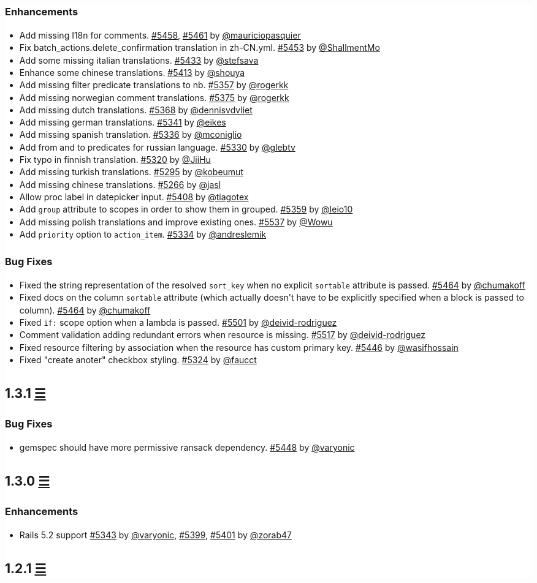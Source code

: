 ### Enhancements

* Add missing I18n for comments. [#5458], [#5461] by [@mauriciopasquier]
* Fix batch_actions.delete_confirmation translation in zh-CN.yml. [#5453] by [@ShallmentMo]
* Add some missing italian translations. [#5433] by [@stefsava]
* Enhance some chinese translations. [#5413] by [@shouya]
* Add missing filter predicate translations to nb. [#5357] by [@rogerkk]
* Add missing norwegian comment translations. [#5375] by [@rogerkk]
* Add missing dutch translations. [#5368] by [@dennisvdvliet]
* Add missing german translations. [#5341] by [@eikes]
* Add missing spanish translation. [#5336] by [@mconiglio]
* Add from and to predicates for russian language. [#5330] by [@glebtv]
* Fix typo in finnish translation. [#5320] by [@JiiHu]
* Add missing turkish translations. [#5295] by [@kobeumut]
* Add missing chinese translations. [#5266] by [@jasl]
* Allow proc label in datepicker input. [#5408] by [@tiagotex]
* Add `group` attribute to scopes in order to show them in grouped. [#5359] by [@leio10]
* Add missing polish translations and improve existing ones. [#5537] by [@Wowu]
* Add `priority` option to `action_item`. [#5334] by [@andreslemik]

### Bug Fixes

* Fixed the string representation of the resolved `sort_key` when no explicit `sortable` attribute is passed. [#5464] by [@chumakoff]
* Fixed docs on the column `sortable` attribute (which actually doesn't have to be explicitly specified when a block is passed to column). [#5464] by [@chumakoff]
* Fixed `if:` scope option when a lambda is passed. [#5501] by [@deivid-rodriguez]
* Comment validation adding redundant errors when resource is missing. [#5517] by [@deivid-rodriguez]
* Fixed resource filtering by association when the resource has custom primary key. [#5446] by [@wasifhossain]
* Fixed "create anoter" checkbox styling. [#5324] by [@faucct]

## 1.3.1 [☰](https://github.com/activeadmin/activeadmin/compare/v1.3.0..v1.3.1)

### Bug Fixes

* gemspec should have more permissive ransack dependency. [#5448] by [@varyonic]

## 1.3.0 [☰](https://github.com/activeadmin/activeadmin/compare/v1.2.1..v1.3.0)

### Enhancements

* Rails 5.2 support [#5343] by [@varyonic], [#5399], [#5401] by [@zorab47]

## 1.2.1 [☰](https://github.com/activeadmin/activeadmin/compare/v1.2.0..v1.2.1)


[0-6-stable]: https://github.com/activeadmin/activeadmin/blob/0-6-stable/CHANGELOG.md
[#1926]: https://github.com/activeadmin/activeadmin/issues/1926
[#1979]: https://github.com/activeadmin/activeadmin/issues/1979
[#2001]: https://github.com/activeadmin/activeadmin/issues/2001
[#2040]: https://github.com/activeadmin/activeadmin/issues/2040
[#2326]: https://github.com/activeadmin/activeadmin/issues/2326
[#2523]: https://github.com/activeadmin/activeadmin/issues/2523
[#2532]: https://github.com/activeadmin/activeadmin/issues/2532
[#2541]: https://github.com/activeadmin/activeadmin/issues/2541
[#2544]: https://github.com/activeadmin/activeadmin/issues/2544
[#2545]: https://github.com/activeadmin/activeadmin/issues/2545
[#3038]: https://github.com/activeadmin/activeadmin/issues/3038
[#3075]: https://github.com/activeadmin/activeadmin/issues/3075
[#3463]: https://github.com/activeadmin/activeadmin/issues/3463
[#3464]: https://github.com/activeadmin/activeadmin/issues/3464
[#3486]: https://github.com/activeadmin/activeadmin/issues/3486
[#3519]: https://github.com/activeadmin/activeadmin/issues/3519
[#3535]: https://github.com/activeadmin/activeadmin/issues/3535
[#3553]: https://github.com/activeadmin/activeadmin/issues/3553
[#3606]: https://github.com/activeadmin/activeadmin/issues/3606
[#3686]: https://github.com/activeadmin/activeadmin/issues/3686
[#3695]: https://github.com/activeadmin/activeadmin/issues/3695
[#3731]: https://github.com/activeadmin/activeadmin/issues/3731
[#3783]: https://github.com/activeadmin/activeadmin/issues/3783
[#3894]: https://github.com/activeadmin/activeadmin/issues/3894
[#4118]: https://github.com/activeadmin/activeadmin/issues/4118
[#4173]: https://github.com/activeadmin/activeadmin/issues/4173
[#4187]: https://github.com/activeadmin/activeadmin/issues/4187
[#4254]: https://github.com/activeadmin/activeadmin/issues/4254
[#5043]: https://github.com/activeadmin/activeadmin/issues/5043
[#5198]: https://github.com/activeadmin/activeadmin/issues/5198
[21b6138f]: https://github.com/activeadmin/activeadmin/pull/5740/commits/21b6138fdcf58cd54c3f1d3f60cb1127b174b40f
[#3091]: https://github.com/activeadmin/activeadmin/pull/3091
[#3435]: https://github.com/activeadmin/activeadmin/pull/3435
[#4477]: https://github.com/activeadmin/activeadmin/pull/4477
[#4731]: https://github.com/activeadmin/activeadmin/pull/4731
[#4759]: https://github.com/activeadmin/activeadmin/pull/4759
[#4768]: https://github.com/activeadmin/activeadmin/pull/4768
[#4848]: https://github.com/activeadmin/activeadmin/pull/4848
[#4851]: https://github.com/activeadmin/activeadmin/pull/4851
[#4867]: https://github.com/activeadmin/activeadmin/pull/4867
[#4870]: https://github.com/activeadmin/activeadmin/pull/4870
[#4882]: https://github.com/activeadmin/activeadmin/pull/4882
[#4940]: https://github.com/activeadmin/activeadmin/pull/4940
[#4950]: https://github.com/activeadmin/activeadmin/pull/4950
[#4951]: https://github.com/activeadmin/activeadmin/pull/4951
[#4989]: https://github.com/activeadmin/activeadmin/pull/4989
[#4996]: https://github.com/activeadmin/activeadmin/pull/4996
[#4997]: https://github.com/activeadmin/activeadmin/pull/4997
[#5003]: https://github.com/activeadmin/activeadmin/pull/5003
[#5029]: https://github.com/activeadmin/activeadmin/pull/5029
[#5037]: https://github.com/activeadmin/activeadmin/pull/5037
[#5044]: https://github.com/activeadmin/activeadmin/pull/5044
[#5046]: https://github.com/activeadmin/activeadmin/pull/5046
[#5052]: https://github.com/activeadmin/activeadmin/pull/5052
[#5060]: https://github.com/activeadmin/activeadmin/pull/5060
[#5069]: https://github.com/activeadmin/activeadmin/pull/5069
[#5078]: https://github.com/activeadmin/activeadmin/pull/5078
[#5081]: https://github.com/activeadmin/activeadmin/pull/5081
[#5088]: https://github.com/activeadmin/activeadmin/pull/5088
[#5093]: https://github.com/activeadmin/activeadmin/pull/5093
[#5099]: https://github.com/activeadmin/activeadmin/pull/5099
[#5104]: https://github.com/activeadmin/activeadmin/pull/5104
[#5119]: https://github.com/activeadmin/activeadmin/pull/5119
[#5120]: https://github.com/activeadmin/activeadmin/pull/5120
[#5125]: https://github.com/activeadmin/activeadmin/pull/5125
[#5137]: https://github.com/activeadmin/activeadmin/pull/5137
[#5143]: https://github.com/activeadmin/activeadmin/pull/5143
[#5157]: https://github.com/activeadmin/activeadmin/pull/5157
[#5167]: https://github.com/activeadmin/activeadmin/pull/5167
[#5180]: https://github.com/activeadmin/activeadmin/pull/5180
[#5187]: https://github.com/activeadmin/activeadmin/pull/5187
[#5194]: https://github.com/activeadmin/activeadmin/pull/5194
[#5208]: https://github.com/activeadmin/activeadmin/pull/5208
[#5210]: https://github.com/activeadmin/activeadmin/pull/5210
[#5223]: https://github.com/activeadmin/activeadmin/pull/5223
[#5238]: https://github.com/activeadmin/activeadmin/pull/5238
[#5240]: https://github.com/activeadmin/activeadmin/pull/5240
[#5251]: https://github.com/activeadmin/activeadmin/pull/5251
[#5253]: https://github.com/activeadmin/activeadmin/pull/5253
[#5266]: https://github.com/activeadmin/activeadmin/pull/5266
[#5272]: https://github.com/activeadmin/activeadmin/pull/5272
[#5275]: https://github.com/activeadmin/activeadmin/pull/5275
[#5284]: https://github.com/activeadmin/activeadmin/pull/5284
[#5295]: https://github.com/activeadmin/activeadmin/pull/5295
[#5299]: https://github.com/activeadmin/activeadmin/pull/5299
[#5320]: https://github.com/activeadmin/activeadmin/pull/5320
[#5324]: https://github.com/activeadmin/activeadmin/pull/5324
[#5330]: https://github.com/activeadmin/activeadmin/pull/5330
[#5334]: https://github.com/activeadmin/activeadmin/pull/5334
[#5336]: https://github.com/activeadmin/activeadmin/pull/5336
[#5341]: https://github.com/activeadmin/activeadmin/pull/5341
[#5343]: https://github.com/activeadmin/activeadmin/pull/5343
[#5357]: https://github.com/activeadmin/activeadmin/pull/5357
[#5359]: https://github.com/activeadmin/activeadmin/pull/5359
[#5368]: https://github.com/activeadmin/activeadmin/pull/5368
[#5370]: https://github.com/activeadmin/activeadmin/pull/5370
[#5375]: https://github.com/activeadmin/activeadmin/pull/5375
[#5376]: https://github.com/activeadmin/activeadmin/pull/5376
[#5399]: https://github.com/activeadmin/activeadmin/pull/5399
[#5401]: https://github.com/activeadmin/activeadmin/pull/5401
[#5408]: https://github.com/activeadmin/activeadmin/pull/5408
[#5413]: https://github.com/activeadmin/activeadmin/pull/5413
[#5417]: https://github.com/activeadmin/activeadmin/pull/5417
[#5418]: https://github.com/activeadmin/activeadmin/pull/5418
[#5433]: https://github.com/activeadmin/activeadmin/pull/5433
[#5446]: https://github.com/activeadmin/activeadmin/pull/5446
[#5448]: https://github.com/activeadmin/activeadmin/pull/5448
[#5453]: https://github.com/activeadmin/activeadmin/pull/5453
[#5458]: https://github.com/activeadmin/activeadmin/pull/5458
[#5461]: https://github.com/activeadmin/activeadmin/pull/5461
[#5464]: https://github.com/activeadmin/activeadmin/pull/5464
[#5486]: https://github.com/activeadmin/activeadmin/pull/5486
[#5501]: https://github.com/activeadmin/activeadmin/pull/5501
[#5504]: https://github.com/activeadmin/activeadmin/pull/5504
[#5517]: https://github.com/activeadmin/activeadmin/pull/5517
[#5537]: https://github.com/activeadmin/activeadmin/pull/5537
[#5548]: https://github.com/activeadmin/activeadmin/pull/5548
[#5555]: https://github.com/activeadmin/activeadmin/pull/5555
[#5583]: https://github.com/activeadmin/activeadmin/pull/5583
[#5590]: https://github.com/activeadmin/activeadmin/pull/5590
[#5608]: https://github.com/activeadmin/activeadmin/pull/5608
[#5611]: https://github.com/activeadmin/activeadmin/pull/5611
[#5627]: https://github.com/activeadmin/activeadmin/pull/5627
[#5631]: https://github.com/activeadmin/activeadmin/pull/5631
[#5632]: https://github.com/activeadmin/activeadmin/pull/5632
[#5650]: https://github.com/activeadmin/activeadmin/pull/5650
[#5660]: https://github.com/activeadmin/activeadmin/pull/5660
[#5662]: https://github.com/activeadmin/activeadmin/pull/5662
[#5710]: https://github.com/activeadmin/activeadmin/pull/5710
[#5726]: https://github.com/activeadmin/activeadmin/pull/5726
[#5738]: https://github.com/activeadmin/activeadmin/pull/5738
[#5740]: https://github.com/activeadmin/activeadmin/pull/5740
[#5751]: https://github.com/activeadmin/activeadmin/pull/5751
[#5758]: https://github.com/activeadmin/activeadmin/pull/5758
[#5777]: https://github.com/activeadmin/activeadmin/pull/5777
[#5794]: https://github.com/activeadmin/activeadmin/pull/5794
[#5800]: https://github.com/activeadmin/activeadmin/pull/5800
[#5801]: https://github.com/activeadmin/activeadmin/pull/5801
[#5802]: https://github.com/activeadmin/activeadmin/pull/5802
[#5811]: https://github.com/activeadmin/activeadmin/pull/5811
[#5816]: https://github.com/activeadmin/activeadmin/pull/5816
[#5822]: https://github.com/activeadmin/activeadmin/pull/5822
[#5826]: https://github.com/activeadmin/activeadmin/pull/5826
[#5831]: https://github.com/activeadmin/activeadmin/pull/5831
[#5842]: https://github.com/activeadmin/activeadmin/pull/5842
[#5854]: https://github.com/activeadmin/activeadmin/pull/5854
[#5855]: https://github.com/activeadmin/activeadmin/pull/5855
[#5867]: https://github.com/activeadmin/activeadmin/pull/5867
[#5870]: https://github.com/activeadmin/activeadmin/pull/5870
[#5874]: https://github.com/activeadmin/activeadmin/pull/5874
[#5877]: https://github.com/activeadmin/activeadmin/pull/5877
[#5886]: https://github.com/activeadmin/activeadmin/pull/5886
[#5887]: https://github.com/activeadmin/activeadmin/pull/5887
[#5894]: https://github.com/activeadmin/activeadmin/pull/5894
[#5895]: https://github.com/activeadmin/activeadmin/pull/5895
[#5929]: https://github.com/activeadmin/activeadmin/pull/5929
[#5931]: https://github.com/activeadmin/activeadmin/pull/5931
[#5938]: https://github.com/activeadmin/activeadmin/pull/5938
[#5943]: https://github.com/activeadmin/activeadmin/pull/5943
[#5946]: https://github.com/activeadmin/activeadmin/pull/5946
[#5956]: https://github.com/activeadmin/activeadmin/pull/5956
[#5957]: https://github.com/activeadmin/activeadmin/pull/5957
[#5994]: https://github.com/activeadmin/activeadmin/pull/5994
[#6000]: https://github.com/activeadmin/activeadmin/pull/6000
[#6002]: https://github.com/activeadmin/activeadmin/pull/6002
[#6047]: https://github.com/activeadmin/activeadmin/pull/6047
[#6086]: https://github.com/activeadmin/activeadmin/pull/6086
[#6099]: https://github.com/activeadmin/activeadmin/pull/6099
[#6124]: https://github.com/activeadmin/activeadmin/pull/6124
[#6149]: https://github.com/activeadmin/activeadmin/pull/6149
[#6195]: https://github.com/activeadmin/activeadmin/pull/6195
[#6198]: https://github.com/activeadmin/activeadmin/pull/6198
[#6210]: https://github.com/activeadmin/activeadmin/pull/6210
[#6221]: https://github.com/activeadmin/activeadmin/pull/6221
[#6232]: https://github.com/activeadmin/activeadmin/pull/6232
[#6249]: https://github.com/activeadmin/activeadmin/pull/6249
[#6315]: https://github.com/activeadmin/activeadmin/pull/6315
[#6318]: https://github.com/activeadmin/activeadmin/pull/6318
[#6341]: https://github.com/activeadmin/activeadmin/pull/6341
[#6342]: https://github.com/activeadmin/activeadmin/pull/6342
[#6368]: https://github.com/activeadmin/activeadmin/pull/6368
[#6393]: https://github.com/activeadmin/activeadmin/pull/6393
[#6422]: https://github.com/activeadmin/activeadmin/pull/6422
[#6451]: https://github.com/activeadmin/activeadmin/pull/6451
[#6460]: https://github.com/activeadmin/activeadmin/pull/6460
[#6462]: https://github.com/activeadmin/activeadmin/pull/6462
[#6482]: https://github.com/activeadmin/activeadmin/pull/6482
[#6487]: https://github.com/activeadmin/activeadmin/pull/6487
[#6523]: https://github.com/activeadmin/activeadmin/pull/6523
[#6535]: https://github.com/activeadmin/activeadmin/pull/6535
[#6536]: https://github.com/activeadmin/activeadmin/pull/6536
[#6548]: https://github.com/activeadmin/activeadmin/pull/6548
[#6583]: https://github.com/activeadmin/activeadmin/pull/6583
[#6584]: https://github.com/activeadmin/activeadmin/pull/6584
[#6872]: https://github.com/activeadmin/activeadmin/pull/6872
[#6873]: https://github.com/activeadmin/activeadmin/pull/6873
[#6884]: https://github.com/activeadmin/activeadmin/pull/6884
[#6906]: https://github.com/activeadmin/activeadmin/pull/6906
[#6915]: https://github.com/activeadmin/activeadmin/pull/6915
[#6916]: https://github.com/activeadmin/activeadmin/pull/6916
[#6922]: https://github.com/activeadmin/activeadmin/pull/6922
[#6936]: https://github.com/activeadmin/activeadmin/pull/6936
[#6954]: https://github.com/activeadmin/activeadmin/pull/6954
[#6959]: https://github.com/activeadmin/activeadmin/pull/6959
[#7002]: https://github.com/activeadmin/activeadmin/pull/7002
[#7013]: https://github.com/activeadmin/activeadmin/pull/7013
[#7095]: https://github.com/activeadmin/activeadmin/pull/7095
[#7127]: https://github.com/activeadmin/activeadmin/pull/7127
[#7144]: https://github.com/activeadmin/activeadmin/pull/7144
[#7170]: https://github.com/activeadmin/activeadmin/pull/7170
[#7181]: https://github.com/activeadmin/activeadmin/pull/7181
[#7205]: https://github.com/activeadmin/activeadmin/pull/7205
[#7235]: https://github.com/activeadmin/activeadmin/pull/7235
[#7236]: https://github.com/activeadmin/activeadmin/pull/7236
[#7262]: https://github.com/activeadmin/activeadmin/pull/7262
[#7293]: https://github.com/activeadmin/activeadmin/pull/7293
[#7332]: https://github.com/activeadmin/activeadmin/pull/7332
[#7336]: https://github.com/activeadmin/activeadmin/pull/7336
[#7340]: https://github.com/activeadmin/activeadmin/pull/7340
[#7341]: https://github.com/activeadmin/activeadmin/pull/7341
[#7349]: https://github.com/activeadmin/activeadmin/pull/7349
[#7350]: https://github.com/activeadmin/activeadmin/pull/7350
[#7377]: https://github.com/activeadmin/activeadmin/pull/7377
[#7384]: https://github.com/activeadmin/activeadmin/pull/7384
[#7394]: https://github.com/activeadmin/activeadmin/pull/7394
[#7453]: https://github.com/activeadmin/activeadmin/pull/7453
[#7475]: https://github.com/activeadmin/activeadmin/pull/7475
[#7476]: https://github.com/activeadmin/activeadmin/pull/7476
[#7479]: https://github.com/activeadmin/activeadmin/pull/7479
[#7487]: https://github.com/activeadmin/activeadmin/pull/7487
[#7488]: https://github.com/activeadmin/activeadmin/pull/7488
[#7541]: https://github.com/activeadmin/activeadmin/pull/7541
[#7556]: https://github.com/activeadmin/activeadmin/pull/7556
[#7599]: https://github.com/activeadmin/activeadmin/pull/7599
[#7653]: https://github.com/activeadmin/activeadmin/pull/7653
[#7772]: https://github.com/activeadmin/activeadmin/pull/7772
[#7920]: https://github.com/activeadmin/activeadmin/pull/7920
[#7944]: https://github.com/activeadmin/activeadmin/pull/7944
[#7984]: https://github.com/activeadmin/activeadmin/pull/7984
[#7985]: https://github.com/activeadmin/activeadmin/pull/7985
[#7986]: https://github.com/activeadmin/activeadmin/pull/7986
[#7993]: https://github.com/activeadmin/activeadmin/pull/7993
[#8009]: https://github.com/activeadmin/activeadmin/pull/8009
[#8010]: https://github.com/activeadmin/activeadmin/pull/8010
[#8098]: https://github.com/activeadmin/activeadmin/pull/8098
[#8102]: https://github.com/activeadmin/activeadmin/pull/8102
[#8105]: https://github.com/activeadmin/activeadmin/pull/8105
[#8106]: https://github.com/activeadmin/activeadmin/pull/8106
[#8163]: https://github.com/activeadmin/activeadmin/pull/8163
[#8164]: https://github.com/activeadmin/activeadmin/pull/8164
[#8165]: https://github.com/activeadmin/activeadmin/pull/8165
[#8166]: https://github.com/activeadmin/activeadmin/pull/8166
[#8167]: https://github.com/activeadmin/activeadmin/pull/8167
[#8310]: https://github.com/activeadmin/activeadmin/pull/8310
[#8311]: https://github.com/activeadmin/activeadmin/pull/8311
[#8329]: https://github.com/activeadmin/activeadmin/pull/8329
[#8349]: https://github.com/activeadmin/activeadmin/pull/8349
[#8405]: https://github.com/activeadmin/activeadmin/pull/8405
[#8412]: https://github.com/activeadmin/activeadmin/pull/8412
[#8434]: https://github.com/activeadmin/activeadmin/pull/8434
[#8446]: https://github.com/activeadmin/activeadmin/pull/8446
[#8467]: https://github.com/activeadmin/activeadmin/pull/8467
[#8468]: https://github.com/activeadmin/activeadmin/pull/8468
[#8469]: https://github.com/activeadmin/activeadmin/pull/8469
[#8470]: https://github.com/activeadmin/activeadmin/pull/8470
[#8548]: https://github.com/activeadmin/activeadmin/pull/8548
[#8551]: https://github.com/activeadmin/activeadmin/pull/8551
[#8556]: https://github.com/activeadmin/activeadmin/pull/8556
[#8596]: https://github.com/activeadmin/activeadmin/pull/8596
[#8601]: https://github.com/activeadmin/activeadmin/pull/8601
[#8614]: https://github.com/activeadmin/activeadmin/pull/8614
[#8650]: https://github.com/activeadmin/activeadmin/pull/8650
[#8652]: https://github.com/activeadmin/activeadmin/pull/8652
[#8670]: https://github.com/activeadmin/activeadmin/pull/8670
[@1000ship]: https://github.com/1000ship
[@5t111111]: https://github.com/5t111111
[@aarek]: https://github.com/aarek
[@adler99]: https://github.com/adler99
[@agrobbin]: https://github.com/agrobbin
[@ajw725]: https://github.com/ajw725
[@alejandroperea]: https://github.com/alejandroperea
[@alex-bogomolov]: https://github.com/alex-bogomolov
[@amiel]: https://github.com/amiel
[@amit]: https://github.com/amit
[@amiuhle]: https://github.com/amiuhle
[@andreslemik]: https://github.com/andreslemik
[@bartoszkopinski]: https://github.com/bartoszkopinski
[@bliof]: https://github.com/bliof
[@blocknotes]: https://github.com/blocknotes
[@bolshakov]: https://github.com/bolshakov
[@brunoarueira]: https://github.com/brunoarueira
[@brunvez]: https://github.com/brunvez
[@buren]: https://github.com/buren
[@carlottostromstedt]: https://github.com/carlottostromstedt
[@chancancode]: https://github.com/chancancode
[@chrp]: https://github.com/chrp
[@chumakoff]: https://github.com/chumakoff
[@cprodhomme]: https://github.com/cprodhomme
[@craigmcnamara]: https://github.com/craigmcnamara
[@DanielHeath]: https://github.com/DanielHeath
[@deivid-rodriguez]: https://github.com/deivid-rodriguez
[@denisahearn]: https://github.com/denisahearn
[@dennisvdvliet]: https://github.com/dennisvdvliet
[@dhyegofernando]: https://github.com/dhyegofernando
[@dkniffin]: https://github.com/dkniffin
[@dmitry]: https://github.com/dmitry
[@drn]: https://github.com/drn
[@eikes]: https://github.com/eikes
[@f1sherman]: https://github.com/f1sherman
[@FabioRos]: https://github.com/FabioRos
[@faucct]: https://github.com/faucct
[@Fivell]: https://github.com/Fivell
[@Fs00]: https://github.com/Fs00
[@fuzziness]: https://github.com/fuzziness
[@gabo-cs]: https://github.com/gabo-cs
[@giapnhdev]: https://github.com/giapnhdev
[@gigorok]: https://github.com/gigorok
[@glebtv]: https://github.com/glebtv
[@gonzedge]: https://github.com/gonzedge
[@guigs]: https://github.com/guigs
[@HappyKadaver]: https://github.com/HappyKadaver
[@hfl]: https://github.com/hfl
[@imcvampire]: https://github.com/imcvampire
[@innparusu95]: https://github.com/innparusu95
[@ionut998]: https://github.com/ionut998
[@irmela]: https://github.com/irmela
[@ispyropoulos]: https://github.com/ispyropoulos
[@Ivanov-Anton]: https://github.com/Ivanov-Anton
[@jasl]: https://github.com/jasl
[@javawizard]: https://github.com/javawizard
[@javierjulio]: https://github.com/javierjulio
[@jawa]: https://github.com/jawa
[@jaynetics]: https://github.com/jaynetics
[@JewelSam]: https://github.com/JewelSam
[@JiiHu]: https://github.com/JiiHu
[@jiikko]: https://github.com/jiikko
[@johnnyshields]: https://github.com/johnnyshields
[@jscheid]: https://github.com/jscheid
[@juril33t]: https://github.com/juril33t
[@jwesorick]: https://github.com/jwesorick
[@Karoid]: https://github.com/Karoid
[@kjeldahl]: https://github.com/kjeldahl
[@ko-lem]: https://github.com/ko-lem
[@kobeumut]: https://github.com/kobeumut
[@Kris-LIBIS]: https://github.com/Kris-LIBIS
[@krzcho]: https://github.com/krzcho
[@kwent]: https://github.com/kwent
[@lanzhiheng]: https://github.com/lanzhiheng
[@leio10]: https://github.com/leio10
[@littleforest]: https://github.com/littleforest
[@Looooong]: https://github.com/Looooong
[@lubosch]: https://github.com/lubosch
[@markstory]: https://github.com/markstory
[@mattbrictson]: https://github.com/mattbrictson
[@mauriciopasquier]: https://github.com/mauriciopasquier
[@mconiglio]: https://github.com/mconiglio
[@mgrunberg]: https://github.com/mgrunberg
[@micred]: https://github.com/micred
[@mirelon]: https://github.com/mirelon
[@MmKolodziej]: https://github.com/MmKolodziej
[@mshalaby]: https://github.com/mshalaby
[@munen]: https://github.com/munen
[@mvz]: https://github.com/mvz
[@ndbroadbent]: https://github.com/ndbroadbent
[@ngouy]: https://github.com/ngouy
[@Nguyenanh]: https://github.com/Nguyenanh
[@orkhan]: https://github.com/orkhan
[@panasyuk]: https://github.com/panasyuk
[@PChambino]: https://github.com/PChambino
[@plashchynski]: https://github.com/plashchynski
[@potatosalad]: https://github.com/potatosalad
[@pranas]: https://github.com/pranas
[@ray-curran]: https://github.com/ray-curran
[@renotocn]: https://github.com/renotocn
[@rn0rno]: https://github.com/rn0rno
[@RobinvanderVliet]: https://github.com/RobinvanderVliet
[@rogerkk]: https://github.com/rogerkk
[@roramirez]: https://github.com/roramirez
[@rs-phunt]: https://github.com/rs-phunt
[@sanfrecce-osaka]: https://github.com/sanfrecce-osaka
[@seanlinsley]: https://github.com/seanlinsley
[@sergey-alekseev]: https://github.com/sergey-alekseev
[@sgara]: https://github.com/sgara
[@ShallmentMo]: https://github.com/ShallmentMo
[@shekibobo]: https://github.com/shekibobo
[@shouya]: https://github.com/shouya
[@sjieg]: https://github.com/sjieg
[@sprql]: https://github.com/sprql
[@stefsava]: https://github.com/stefsava
[@stereoscott]: https://github.com/stereoscott
[@tagliala]: https://github.com/tagliala
[@taralbass]: https://github.com/taralbass
[@tf]: https://github.com/tf
[@tiagotex]: https://github.com/tiagotex
[@timoschilling]: https://github.com/timoschilling
[@TimPetricola]: https://github.com/TimPetricola
[@timwis]: https://github.com/timwis
[@tobischo]: https://github.com/tobischo
[@tomgilligan]: https://github.com/tomgilligan
[@TonyArra]: https://github.com/TonyArra
[@tordans]: https://github.com/tordans
[@tvziet]: https://github.com/tvziet
[@utkarsh2102]: https://github.com/utkarsh2102
[@varyonic]: https://github.com/varyonic
[@vcsjones]: https://github.com/vcsjones
[@vfonic]: https://github.com/vfonic
[@violeta-p]: https://github.com/violeta-p
[@vlad-psh]: https://github.com/vlad-psh
[@WaKeMaTTa]: https://github.com/WaKeMaTTa
[@wasifhossain]: https://github.com/wasifhossain
[@westonganger]: https://github.com/westonganger
[@Wowu]: https://github.com/Wowu
[@wspurgin]: https://github.com/wspurgin
[@zorab47]: https://github.com/zorab47